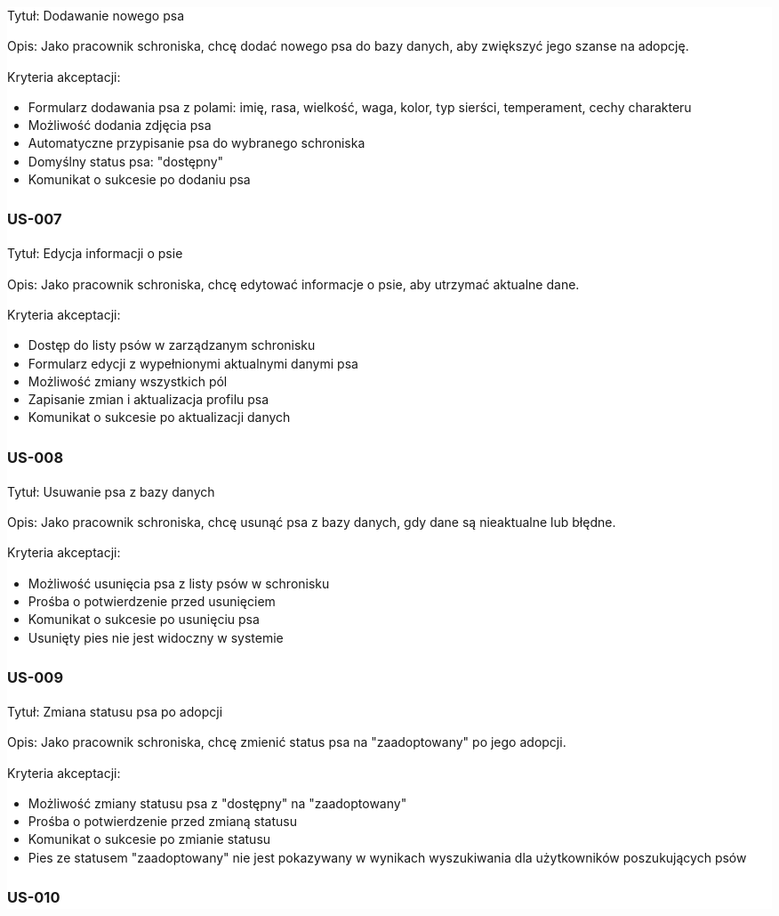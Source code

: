 Tytuł: Dodawanie nowego psa

Opis: Jako pracownik schroniska, chcę dodać nowego psa do bazy danych, aby zwiększyć jego szanse na adopcję.

Kryteria akceptacji:

- Formularz dodawania psa z polami: imię, rasa, wielkość, waga, kolor, typ sierści, temperament, cechy charakteru
- Możliwość dodania zdjęcia psa
- Automatyczne przypisanie psa do wybranego schroniska
- Domyślny status psa: "dostępny"
- Komunikat o sukcesie po dodaniu psa

### US-007

Tytuł: Edycja informacji o psie

Opis: Jako pracownik schroniska, chcę edytować informacje o psie, aby utrzymać aktualne dane.

Kryteria akceptacji:

- Dostęp do listy psów w zarządzanym schronisku
- Formularz edycji z wypełnionymi aktualnymi danymi psa
- Możliwość zmiany wszystkich pól
- Zapisanie zmian i aktualizacja profilu psa
- Komunikat o sukcesie po aktualizacji danych

### US-008

Tytuł: Usuwanie psa z bazy danych

Opis: Jako pracownik schroniska, chcę usunąć psa z bazy danych, gdy dane są nieaktualne lub błędne.

Kryteria akceptacji:

- Możliwość usunięcia psa z listy psów w schronisku
- Prośba o potwierdzenie przed usunięciem
- Komunikat o sukcesie po usunięciu psa
- Usunięty pies nie jest widoczny w systemie

### US-009

Tytuł: Zmiana statusu psa po adopcji

Opis: Jako pracownik schroniska, chcę zmienić status psa na "zaadoptowany" po jego adopcji.

Kryteria akceptacji:

- Możliwość zmiany statusu psa z "dostępny" na "zaadoptowany"
- Prośba o potwierdzenie przed zmianą statusu
- Komunikat o sukcesie po zmianie statusu
- Pies ze statusem "zaadoptowany" nie jest pokazywany w wynikach wyszukiwania dla użytkowników poszukujących psów

### US-010
